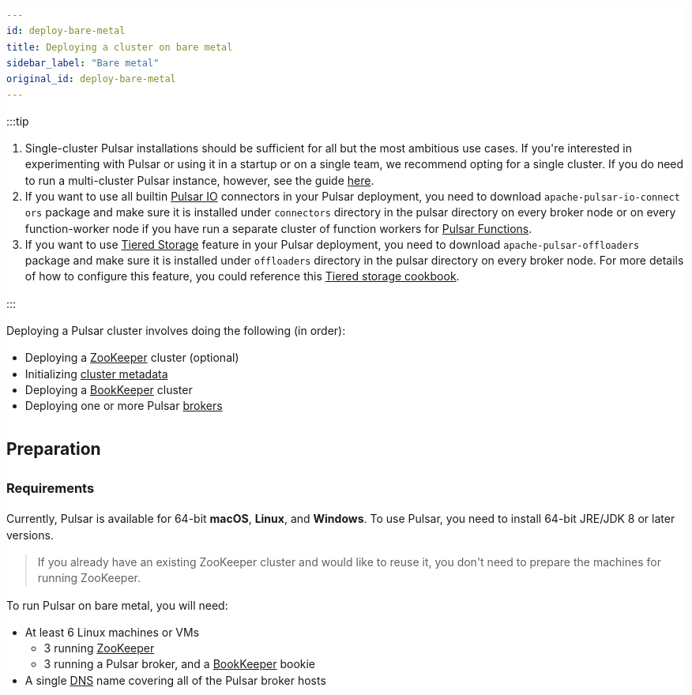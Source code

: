 ```yaml
---
id: deploy-bare-metal
title: Deploying a cluster on bare metal
sidebar_label: "Bare metal"
original_id: deploy-bare-metal
---
```


:::tip

1. Single-cluster Pulsar installations should be sufficient for all but the most ambitious use cases. If you're interested in experimenting with
Pulsar or using it in a startup or on a single team, we recommend opting for a single cluster. If you do need to run a multi-cluster Pulsar instance,
however, see the guide [here](deploy-bare-metal-multi-cluster).
2. If you want to use all builtin [Pulsar IO](io-overview) connectors in your Pulsar deployment, you need to download `apache-pulsar-io-connectors`
package and make sure it is installed under `connectors` directory in the pulsar directory on every broker node or on every function-worker node if you
have run a separate cluster of function workers for [Pulsar Functions](functions-overview).
3. If you want to use [Tiered Storage](concepts-tiered-storage) feature in your Pulsar deployment, you need to download `apache-pulsar-offloaders`
package and make sure it is installed under `offloaders` directory in the pulsar directory on every broker node. For more details of how to configure
this feature, you could reference this [Tiered storage cookbook](cookbooks-tiered-storage).

:::

Deploying a Pulsar cluster involves doing the following (in order):

* Deploying a [ZooKeeper](#deploying-a-zookeeper-cluster) cluster (optional)
* Initializing [cluster metadata](#initializing-cluster-metadata)
* Deploying a [BookKeeper](#deploying-a-bookkeeper-cluster) cluster
* Deploying one or more Pulsar [brokers](#deploying-pulsar-brokers)

## Preparation

### Requirements

Currently, Pulsar is available for 64-bit **macOS**, **Linux**, and **Windows**. To use Pulsar, you need to install 64-bit JRE/JDK 8 or later versions.

> If you already have an existing ZooKeeper cluster and would like to reuse it, you don't need to prepare the machines
> for running ZooKeeper.

To run Pulsar on bare metal, you will need:

* At least 6 Linux machines or VMs
  * 3 running [ZooKeeper](https://zookeeper.apache.org)
  * 3 running a Pulsar broker, and a [BookKeeper](https://bookkeeper.apache.org) bookie
* A single [DNS](https://en.wikipedia.org/wiki/Domain_Name_System) name covering all of the Pulsar broker hosts
